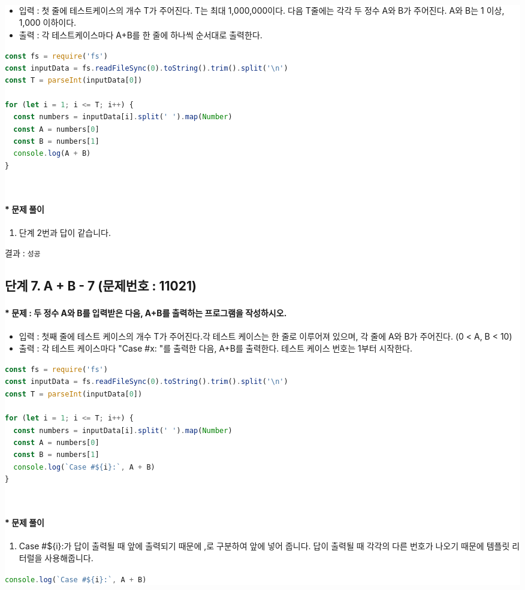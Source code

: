 - 입력 : 첫 줄에 테스트케이스의 개수 T가 주어진다. T는 최대 1,000,000이다. 다음 T줄에는 각각 두 정수 A와 B가 주어진다. A와 B는 1 이상, 1,000 이하이다.
- 출력 : 각 테스트케이스마다 A+B를 한 줄에 하나씩 순서대로 출력한다.

```javascript
const fs = require('fs')
const inputData = fs.readFileSync(0).toString().trim().split('\n')
const T = parseInt(inputData[0])

for (let i = 1; i <= T; i++) {
  const numbers = inputData[i].split(' ').map(Number)
  const A = numbers[0]
  const B = numbers[1]
  console.log(A + B)
}
```

<br/>

#### \* 문제 풀이

1. 단계 2번과 답이 같습니다.

결과 : `성공`
<br/>

## 단계 7. A + B - 7 (문제번호 : 11021)

#### \* 문제 : 두 정수 A와 B를 입력받은 다음, A+B를 출력하는 프로그램을 작성하시오.

- 입력 : 첫째 줄에 테스트 케이스의 개수 T가 주어진다.각 테스트 케이스는 한 줄로 이루어져 있으며, 각 줄에 A와 B가 주어진다. (0 < A, B < 10)
- 출력 : 각 테스트 케이스마다 "Case #x: "를 출력한 다음, A+B를 출력한다. 테스트 케이스 번호는 1부터 시작한다.

```javascript
const fs = require('fs')
const inputData = fs.readFileSync(0).toString().trim().split('\n')
const T = parseInt(inputData[0])

for (let i = 1; i <= T; i++) {
  const numbers = inputData[i].split(' ').map(Number)
  const A = numbers[0]
  const B = numbers[1]
  console.log(`Case #${i}:`, A + B)
}
```

<br/>

#### \* 문제 풀이

1. Case #${i}:가 답이 출력될 때 앞에 출력되기 때문에 ,로 구분하여 앞에 넣어 줍니다. 답이 출력될 때 각각의 다른 번호가 나오기 때문에 템플릿 리터럴을 사용해줍니다.

```javascript
console.log(`Case #${i}:`, A + B)
```

